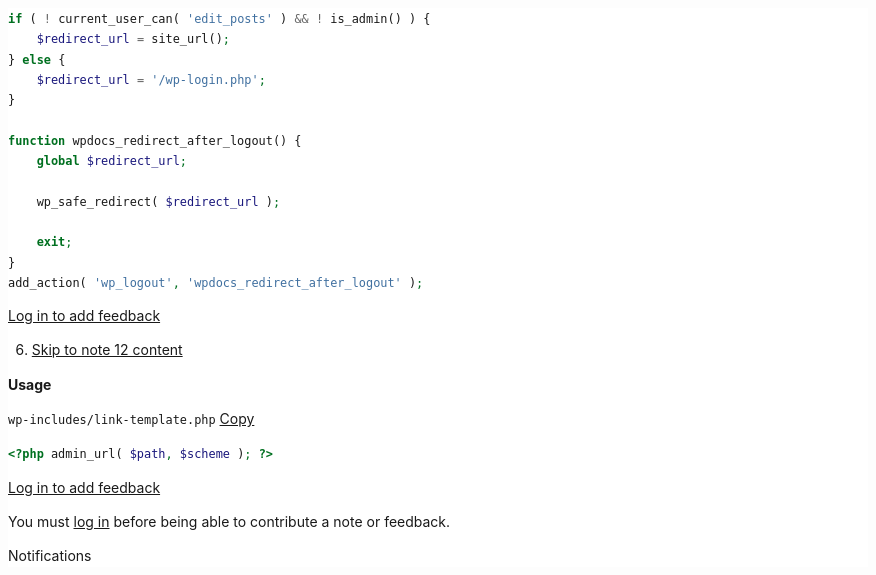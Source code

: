 


```php
if ( ! current_user_can( 'edit_posts' ) && ! is_admin() ) {
   	$redirect_url = site_url();
} else {
   	$redirect_url = '/wp-login.php';
}

function wpdocs_redirect_after_logout() {
   	global $redirect_url;

   	wp_safe_redirect( $redirect_url );

   	exit;
}
add_action( 'wp_logout', 'wpdocs_redirect_after_logout' );
```







[Log in to add feedback](https://login.wordpress.org/?redirect_to=https%3A%2F%2Fdeveloper.wordpress.org%2Freference%2Ffunctions%2Fadmin_url%2F%3Freplytocom%3D6344%23feedback-editor-6344)

6. [Skip to note 12 content](https://developer.wordpress.org/reference/functions/admin_url/#comment-content-957)



**Usage**





`wp-includes/link-template.php`
[Copy](https://developer.wordpress.org/reference/functions/admin_url/#)




```php
<?php admin_url( $path, $scheme ); ?>
```







[Log in to add feedback](https://login.wordpress.org/?redirect_to=https%3A%2F%2Fdeveloper.wordpress.org%2Freference%2Ffunctions%2Fadmin_url%2F%3Freplytocom%3D957%23feedback-editor-957)


You must [log in](https://login.wordpress.org/?redirect_to=https%3A%2F%2Fdeveloper.wordpress.org%2Freference%2Ffunctions%2Fadmin_url%2F) before being able to contribute a note or feedback.

Notifications